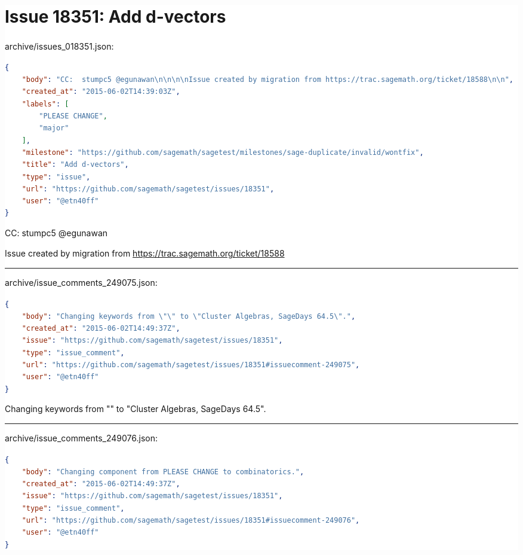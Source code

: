 # Issue 18351: Add d-vectors

archive/issues_018351.json:
```json
{
    "body": "CC:  stumpc5 @egunawan\n\n\n\nIssue created by migration from https://trac.sagemath.org/ticket/18588\n\n",
    "created_at": "2015-06-02T14:39:03Z",
    "labels": [
        "PLEASE CHANGE",
        "major"
    ],
    "milestone": "https://github.com/sagemath/sagetest/milestones/sage-duplicate/invalid/wontfix",
    "title": "Add d-vectors",
    "type": "issue",
    "url": "https://github.com/sagemath/sagetest/issues/18351",
    "user": "@etn40ff"
}
```
CC:  stumpc5 @egunawan



Issue created by migration from https://trac.sagemath.org/ticket/18588





---

archive/issue_comments_249075.json:
```json
{
    "body": "Changing keywords from \"\" to \"Cluster Algebras, SageDays 64.5\".",
    "created_at": "2015-06-02T14:49:37Z",
    "issue": "https://github.com/sagemath/sagetest/issues/18351",
    "type": "issue_comment",
    "url": "https://github.com/sagemath/sagetest/issues/18351#issuecomment-249075",
    "user": "@etn40ff"
}
```

Changing keywords from "" to "Cluster Algebras, SageDays 64.5".



---

archive/issue_comments_249076.json:
```json
{
    "body": "Changing component from PLEASE CHANGE to combinatorics.",
    "created_at": "2015-06-02T14:49:37Z",
    "issue": "https://github.com/sagemath/sagetest/issues/18351",
    "type": "issue_comment",
    "url": "https://github.com/sagemath/sagetest/issues/18351#issuecomment-249076",
    "user": "@etn40ff"
}
```
